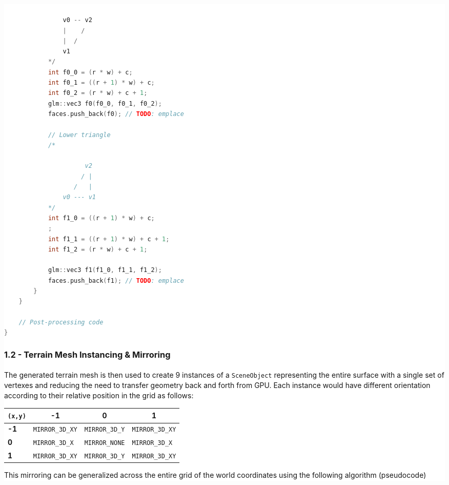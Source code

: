 ```cpp

                v0 -- v2
                |    /
                |  /
                v1
            */
            int f0_0 = (r * w) + c;
            int f0_1 = ((r + 1) * w) + c;
            int f0_2 = (r * w) + c + 1;
            glm::vec3 f0(f0_0, f0_1, f0_2);
            faces.push_back(f0); // TODO: emplace

            // Lower triangle
            /*

                      v2
                     / |
                   /   |
                v0 --- v1
            */
            int f1_0 = ((r + 1) * w) + c;
            ;
            int f1_1 = ((r + 1) * w) + c + 1;
            int f1_2 = (r * w) + c + 1;

            glm::vec3 f1(f1_0, f1_1, f1_2);
            faces.push_back(f1); // TODO: emplace
        }
    }

    // Post-processing code
}
```

### 1.2 - Terrain Mesh Instancing & Mirroring

The generated terrain mesh is then used to create 9 instances of a `SceneObject` representing the entire surface with a single set of vertexes and reducing the need to transfer geometry back and forth from GPU. Each instance would have different orientation according to their relative position in the grid as follows:

| `(x,y)` | -1             | 0             | 1              |
| ------- | -------------- | ------------- | -------------- |
| **-1**  | `MIRROR_3D_XY` | `MIRROR_3D_Y` | `MIRROR_3D_XY` |
| **0**   | `MIRROR_3D_X`  | `MIRROR_NONE` | `MIRROR_3D_X`  |
| **1**   | `MIRROR_3D_XY` | `MIRROR_3D_Y` | `MIRROR_3D_XY` |

This mirroring can be generalized across the entire grid of the world coordinates using the following algorithm (pseudocode)
